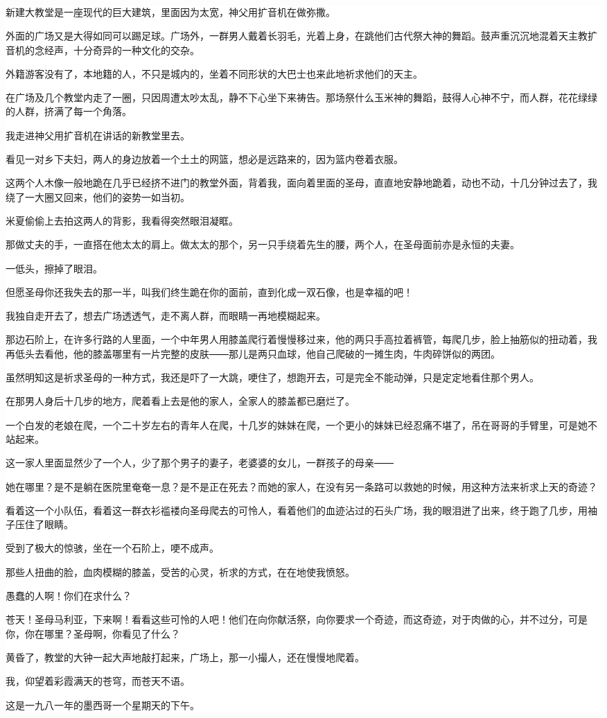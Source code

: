 新建大教堂是一座现代的巨大建筑，里面因为太宽，神父用扩音机在做弥撒。

外面的广场又是大得如同可以踢足球。广场外，一群男人戴着长羽毛，光着上身，在跳他们古代祭大神的舞蹈。鼓声重沉沉地混着天主教扩音机的念经声，十分奇异的一种文化的交杂。

外籍游客没有了，本地籍的人，不只是城内的，坐着不同形状的大巴士也来此地祈求他们的天主。

在广场及几个教堂内走了一圈，只因周遭太吵太乱，静不下心坐下来祷告。那场祭什么玉米神的舞蹈，鼓得人心神不宁，而人群，花花绿绿的人群，挤满了每一个角落。

我走进神父用扩音机在讲话的新教堂里去。

看见一对乡下夫妇，两人的身边放着一个土土的网篮，想必是远路来的，因为篮内卷着衣服。

这两个人木像一般地跪在几乎已经挤不进门的教堂外面，背着我，面向着里面的圣母，直直地安静地跪着，动也不动，十几分钟过去了，我绕了一大圈又回来，他们的姿势一如当初。

米夏偷偷上去拍这两人的背影，我看得突然眼泪凝眶。

那做丈夫的手，一直搭在他太太的肩上。做太太的那个，另一只手绕着先生的腰，两个人，在圣母面前亦是永恒的夫妻。

一低头，擦掉了眼泪。

但愿圣母你还我失去的那一半，叫我们终生跪在你的面前，直到化成一双石像，也是幸福的吧！

我独自走开去了，想去广场透透气，走不离人群，而眼睛一再地模糊起来。

那边石阶上，在许多行路的人里面，一个中年男人用膝盖爬行着慢慢移过来，他的两只手高拉着裤管，每爬几步，脸上抽筋似的扭动着，我再低头去看他，他的膝盖哪里有一片完整的皮肤——那儿是两只血球，他自己爬破的一摊生肉，牛肉碎饼似的两团。

虽然明知这是祈求圣母的一种方式，我还是吓了一大跳，哽住了，想跑开去，可是完全不能动弹，只是定定地看住那个男人。

在那男人身后十几步的地方，爬着看上去是他的家人，全家人的膝盖都已磨烂了。

一个白发的老娘在爬，一个二十岁左右的青年人在爬，十几岁的妹妹在爬，一个更小的妹妹已经忍痛不堪了，吊在哥哥的手臂里，可是她不站起来。

这一家人里面显然少了一个人，少了那个男子的妻子，老婆婆的女儿，一群孩子的母亲——

她在哪里？是不是躺在医院里奄奄一息？是不是正在死去？而她的家人，在没有另一条路可以救她的时候，用这种方法来祈求上天的奇迹？

看着这一个小队伍，看着这一群衣衫褴褛向圣母爬去的可怜人，看着他们的血迹沾过的石头广场，我的眼泪迸了出来，终于跑了几步，用袖子压住了眼睛。

受到了极大的惊骇，坐在一个石阶上，哽不成声。

那些人扭曲的脸，血肉模糊的膝盖，受苦的心灵，祈求的方式，在在地使我愤怒。

愚蠢的人啊！你们在求什么？

苍天！圣母马利亚，下来啊！看看这些可怜的人吧！他们在向你献活祭，向你要求一个奇迹，而这奇迹，对于肉做的心，并不过分，可是你，你在哪里？圣母啊，你看见了什么？

黄昏了，教堂的大钟一起大声地敲打起来，广场上，那一小撮人，还在慢慢地爬着。

我，仰望着彩霞满天的苍穹，而苍天不语。

这是一九八一年的墨西哥一个星期天的下午。